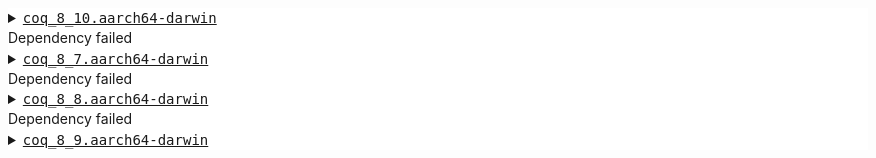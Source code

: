 <tr>
<td>
<details><summary>
<tt><a href='https://hydra.nixos.org/build/194604845'>coq_8_10.aarch64-darwin</a></tt>
</summary></details>
</td>
<td>Dependency failed</td>
</tr>
<tr>
<td>
<details><summary>
<tt><a href='https://hydra.nixos.org/build/194603374'>coq_8_7.aarch64-darwin</a></tt>
</summary></details>
</td>
<td>Dependency failed</td>
</tr>
<tr>
<td>
<details><summary>
<tt><a href='https://hydra.nixos.org/build/194595538'>coq_8_8.aarch64-darwin</a></tt>
</summary></details>
</td>
<td>Dependency failed</td>
</tr>
<tr>
<td>
<details><summary>
<tt><a href='https://hydra.nixos.org/build/194613152'>coq_8_9.aarch64-darwin</a></tt>
</summary>
<ul>
<li>
<b>=> Cached failure</b> <tt>ocaml-4.09.1</tt> <br /> <a href='https://hydra.nixos.org/build/194613152/nixlog/1'>log</a>, <a href='https://hydra.nixos.org/build/194613152/nixlog/1/raw'>raw</a>, <a href='https://hydra.nixos.org/build/194613152/nixlog/1/tail'>tail</a>, <a href='https://hydra.nixos.org/build/193080683'>build 193080683</a>
</li>
</ul>